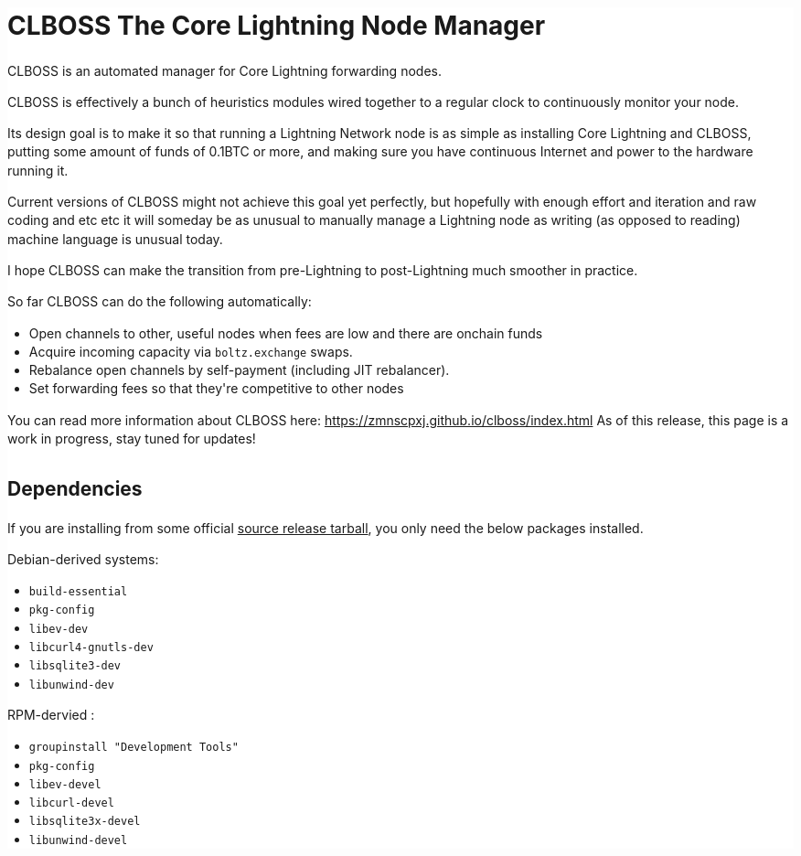 CLBOSS The Core Lightning Node Manager
===================================

CLBOSS is an automated manager for Core Lightning forwarding nodes.

CLBOSS is effectively a bunch of heuristics modules wired together
to a regular clock to continuously monitor your node.

Its design goal is to make it so that running a Lightning Network
node is as simple as installing Core Lightning and CLBOSS, putting
some amount of funds of 0.1BTC or more, and making sure you have
continuous Internet and power to the hardware running it.

Current versions of CLBOSS might not achieve this goal yet
perfectly, but hopefully with enough effort and iteration and raw
coding and etc etc it will someday be as unusual to manually
manage a Lightning node as writing (as opposed to reading) machine
language is unusual today.

I hope CLBOSS can make the transition from pre-Lightning to
post-Lightning much smoother in practice.

So far CLBOSS can do the following automatically:

* Open channels to other, useful nodes when fees are low and there are onchain funds
* Acquire incoming capacity via `boltz.exchange` swaps.
* Rebalance open channels by self-payment (including JIT rebalancer).
* Set forwarding fees so that they're competitive to other nodes

You can read more information about CLBOSS here:
https://zmnscpxj.github.io/clboss/index.html
As of this release, this page is a work in progress, stay tuned
for updates!

Dependencies
------------

If you are installing from some official [source release tarball](https://github.com/ZmnSCPxj/clboss/releases),
you only need the below packages installed.

Debian-derived systems:
* `build-essential`
* `pkg-config`
* `libev-dev`
* `libcurl4-gnutls-dev`
* `libsqlite3-dev`
* `libunwind-dev`

RPM-dervied :
* `groupinstall "Development Tools"`
* `pkg-config`
* `libev-devel`
* `libcurl-devel`
* `libsqlite3x-devel`
* `libunwind-devel`
